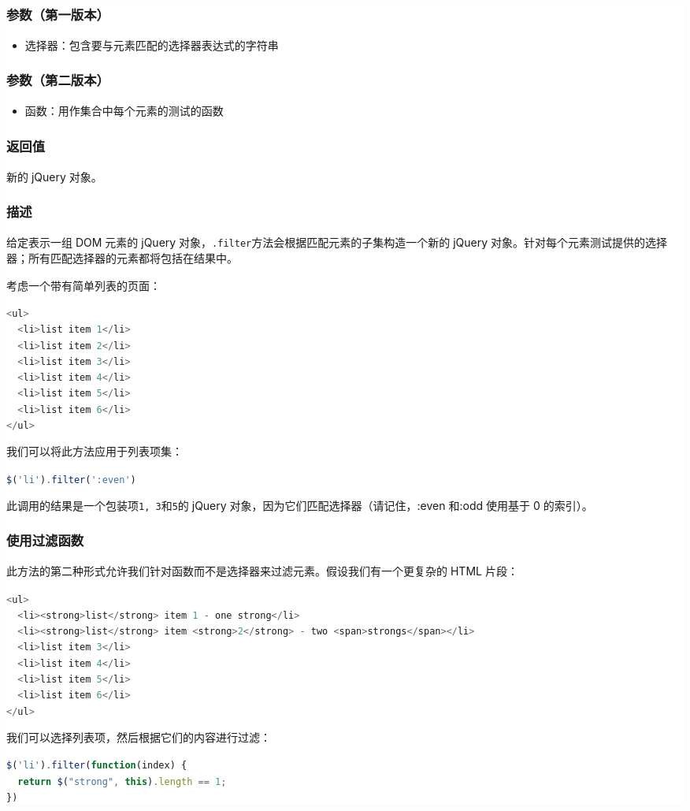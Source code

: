 ### 参数（第一版本）

+   选择器：包含要与元素匹配的选择器表达式的字符串

### 参数（第二版本）

+   函数：用作集合中每个元素的测试的函数

### 返回值

新的 jQuery 对象。

### 描述

给定表示一组 DOM 元素的 jQuery 对象，`.filter`方法会根据匹配元素的子集构造一个新的 jQuery 对象。针对每个元素测试提供的选择器；所有匹配选择器的元素都将包括在结果中。

考虑一个带有简单列表的页面：

```js
<ul>
  <li>list item 1</li>
  <li>list item 2</li>
  <li>list item 3</li>
  <li>list item 4</li>
  <li>list item 5</li>
  <li>list item 6</li>
</ul>
```

我们可以将此方法应用于列表项集：

```js
$('li').filter(':even')

```

此调用的结果是一个包装项`1, 3`和`5`的 jQuery 对象，因为它们匹配选择器（请记住，:even 和:odd 使用基于 0 的索引）。

### 使用过滤函数

此方法的第二种形式允许我们针对函数而不是选择器来过滤元素。假设我们有一个更复杂的 HTML 片段：

```js
<ul>
  <li><strong>list</strong> item 1 - one strong</li>
  <li><strong>list</strong> item <strong>2</strong> - two <span>strongs</span></li>
  <li>list item 3</li>
  <li>list item 4</li>
  <li>list item 5</li>
  <li>list item 6</li>
</ul>
```

我们可以选择列表项，然后根据它们的内容进行过滤：

```js
$('li').filter(function(index) {
  return $("strong", this).length == 1;
})
```
